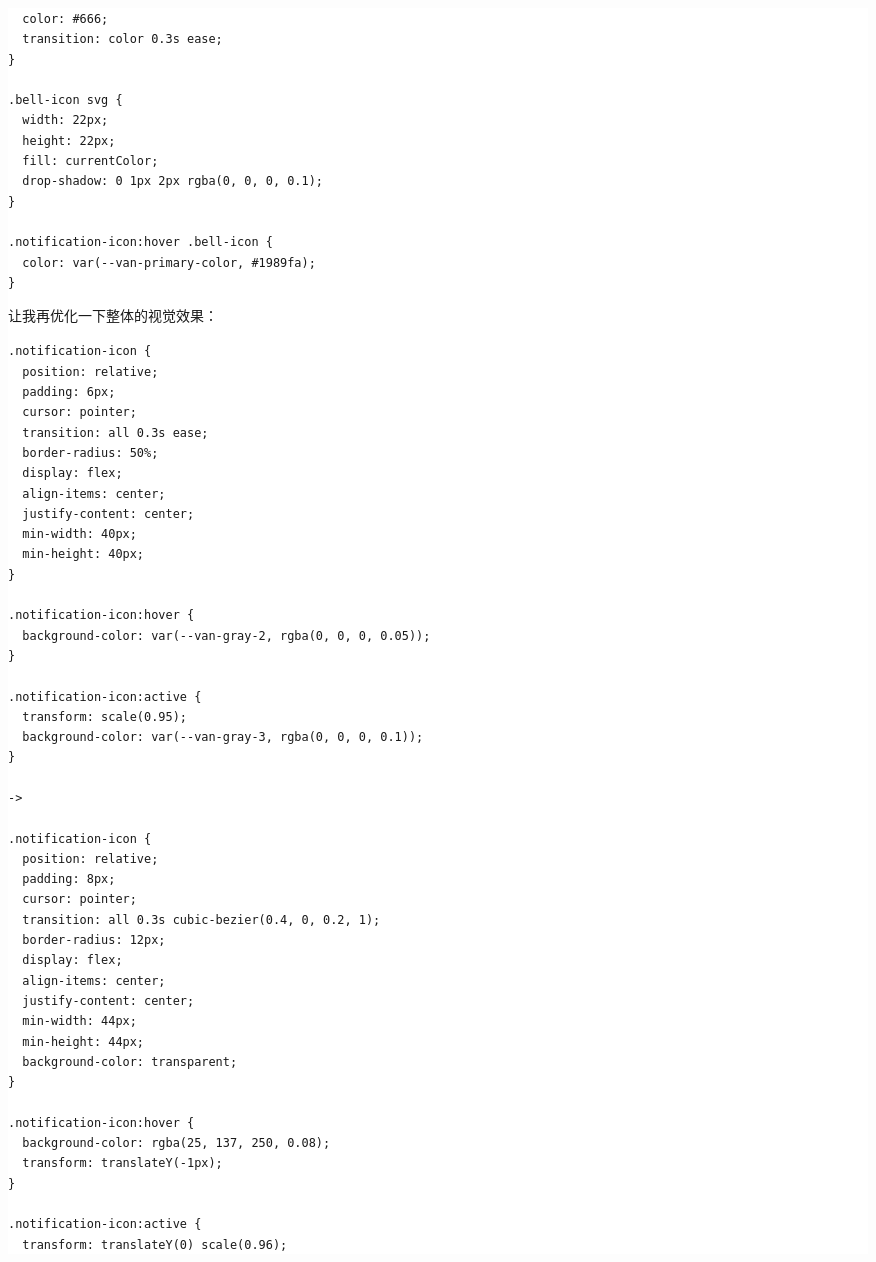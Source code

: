 ```vue
  color: #666;
  transition: color 0.3s ease;
}

.bell-icon svg {
  width: 22px;
  height: 22px;
  fill: currentColor;
  drop-shadow: 0 1px 2px rgba(0, 0, 0, 0.1);
}

.notification-icon:hover .bell-icon {
  color: var(--van-primary-color, #1989fa);
}
```

让我再优化一下整体的视觉效果：

```vue
.notification-icon {
  position: relative;
  padding: 6px;
  cursor: pointer;
  transition: all 0.3s ease;
  border-radius: 50%;
  display: flex;
  align-items: center;
  justify-content: center;
  min-width: 40px;
  min-height: 40px;
}

.notification-icon:hover {
  background-color: var(--van-gray-2, rgba(0, 0, 0, 0.05));
}

.notification-icon:active {
  transform: scale(0.95);
  background-color: var(--van-gray-3, rgba(0, 0, 0, 0.1));
}

->

.notification-icon {
  position: relative;
  padding: 8px;
  cursor: pointer;
  transition: all 0.3s cubic-bezier(0.4, 0, 0.2, 1);
  border-radius: 12px;
  display: flex;
  align-items: center;
  justify-content: center;
  min-width: 44px;
  min-height: 44px;
  background-color: transparent;
}

.notification-icon:hover {
  background-color: rgba(25, 137, 250, 0.08);
  transform: translateY(-1px);
}

.notification-icon:active {
  transform: translateY(0) scale(0.96);
```